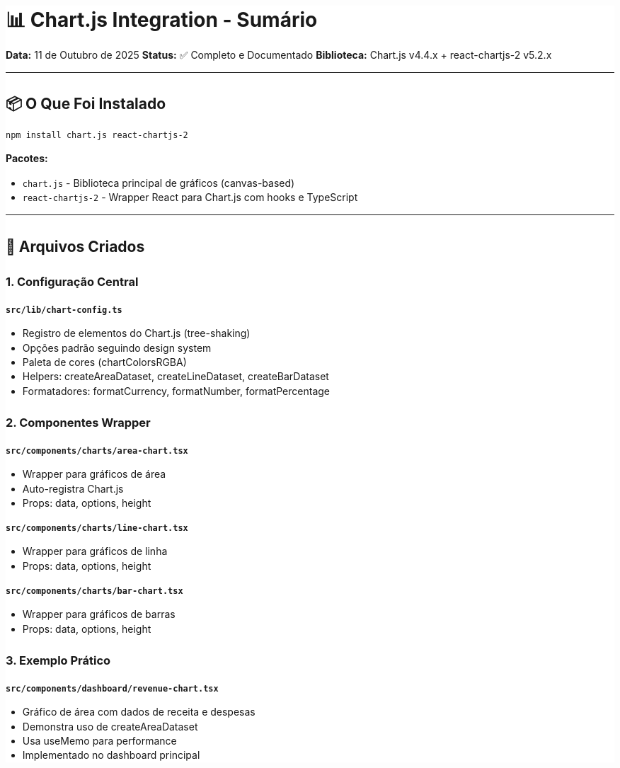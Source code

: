 # 📊 Chart.js Integration - Sumário

**Data:** 11 de Outubro de 2025
**Status:** ✅ Completo e Documentado
**Biblioteca:** Chart.js v4.4.x + react-chartjs-2 v5.2.x

---

## 📦 O Que Foi Instalado

```bash
npm install chart.js react-chartjs-2
```

**Pacotes:**
- `chart.js` - Biblioteca principal de gráficos (canvas-based)
- `react-chartjs-2` - Wrapper React para Chart.js com hooks e TypeScript

---

## 📁 Arquivos Criados

### 1. Configuração Central
**`src/lib/chart-config.ts`**
- Registro de elementos do Chart.js (tree-shaking)
- Opções padrão seguindo design system
- Paleta de cores (chartColorsRGBA)
- Helpers: createAreaDataset, createLineDataset, createBarDataset
- Formatadores: formatCurrency, formatNumber, formatPercentage

### 2. Componentes Wrapper
**`src/components/charts/area-chart.tsx`**
- Wrapper para gráficos de área
- Auto-registra Chart.js
- Props: data, options, height

**`src/components/charts/line-chart.tsx`**
- Wrapper para gráficos de linha
- Props: data, options, height

**`src/components/charts/bar-chart.tsx`**
- Wrapper para gráficos de barras
- Props: data, options, height

### 3. Exemplo Prático
**`src/components/dashboard/revenue-chart.tsx`**
- Gráfico de área com dados de receita e despesas
- Demonstra uso de createAreaDataset
- Usa useMemo para performance
- Implementado no dashboard principal
